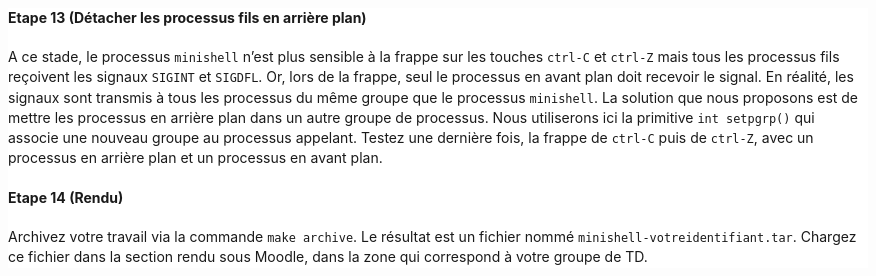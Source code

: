 #### Etape 13 (Détacher les processus fils en arrière plan)

A ce stade, le processus `minishell` n’est plus sensible à la frappe sur
les touches `ctrl-C` et `ctrl-Z` mais tous les processus fils reçoivent
les signaux `SIGINT` et `SIGDFL`. Or, lors de la frappe, seul le
processus en avant plan doit recevoir le signal. En réalité, les signaux
sont transmis à tous les processus du même groupe que le processus
`minishell`. La solution que nous proposons est de mettre les processus
en arrière plan dans un autre groupe de processus. Nous utiliserons ici
la primitive `int setpgrp()` qui associe une nouveau groupe au processus
appelant. Testez une dernière fois, la frappe de `ctrl-C` puis de
`ctrl-Z`, avec un processus en arrière plan et un processus en avant
plan.

#### Etape 14 (Rendu)

Archivez votre travail via la commande `make archive`. Le résultat est
un fichier nommé `minishell-votreidentifiant.tar`. Chargez ce fichier
dans la section rendu sous Moodle, dans la zone qui correspond à votre
groupe de TD.
